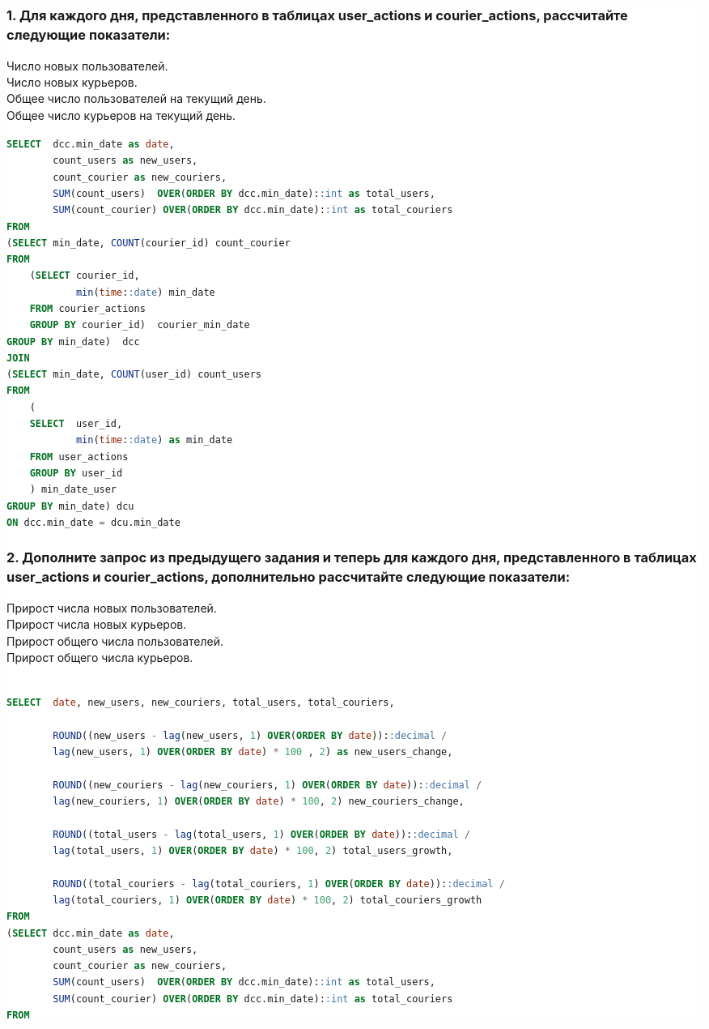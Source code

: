 ### 1. Для каждого дня, представленного в таблицах user_actions и courier_actions, рассчитайте следующие показатели:
Число новых пользователей.  
Число новых курьеров.  
Общее число пользователей на текущий день.  
Общее число курьеров на текущий день.  

```sql
SELECT  dcc.min_date as date,
        count_users as new_users,
        count_courier as new_couriers, 
        SUM(count_users)  OVER(ORDER BY dcc.min_date)::int as total_users,
        SUM(count_courier) OVER(ORDER BY dcc.min_date)::int as total_couriers  
FROM
(SELECT min_date, COUNT(courier_id) count_courier
FROM
    (SELECT courier_id, 
            min(time::date) min_date 
    FROM courier_actions
    GROUP BY courier_id)  courier_min_date
GROUP BY min_date)  dcc
JOIN
(SELECT min_date, COUNT(user_id) count_users
FROM 
    (
    SELECT  user_id,
            min(time::date) as min_date
    FROM user_actions
    GROUP BY user_id
    ) min_date_user
GROUP BY min_date) dcu
ON dcc.min_date = dcu.min_date
```

### 2. Дополните запрос из предыдущего задания и теперь для каждого дня, представленного в таблицах user_actions и courier_actions, дополнительно рассчитайте следующие показатели:
Прирост числа новых пользователей.  
Прирост числа новых курьеров.  
Прирост общего числа пользователей.  
Прирост общего числа курьеров.  

```sql

SELECT  date, new_users, new_couriers, total_users, total_couriers,

        ROUND((new_users - lag(new_users, 1) OVER(ORDER BY date))::decimal / 
        lag(new_users, 1) OVER(ORDER BY date) * 100 , 2) as new_users_change,
        
        ROUND((new_couriers - lag(new_couriers, 1) OVER(ORDER BY date))::decimal / 
        lag(new_couriers, 1) OVER(ORDER BY date) * 100, 2) new_couriers_change,
        
        ROUND((total_users - lag(total_users, 1) OVER(ORDER BY date))::decimal /
        lag(total_users, 1) OVER(ORDER BY date) * 100, 2) total_users_growth,
        
        ROUND((total_couriers - lag(total_couriers, 1) OVER(ORDER BY date))::decimal /
        lag(total_couriers, 1) OVER(ORDER BY date) * 100, 2) total_couriers_growth
FROM
(SELECT dcc.min_date as date,
        count_users as new_users,
        count_courier as new_couriers, 
        SUM(count_users)  OVER(ORDER BY dcc.min_date)::int as total_users,
        SUM(count_courier) OVER(ORDER BY dcc.min_date)::int as total_couriers  
FROM
```